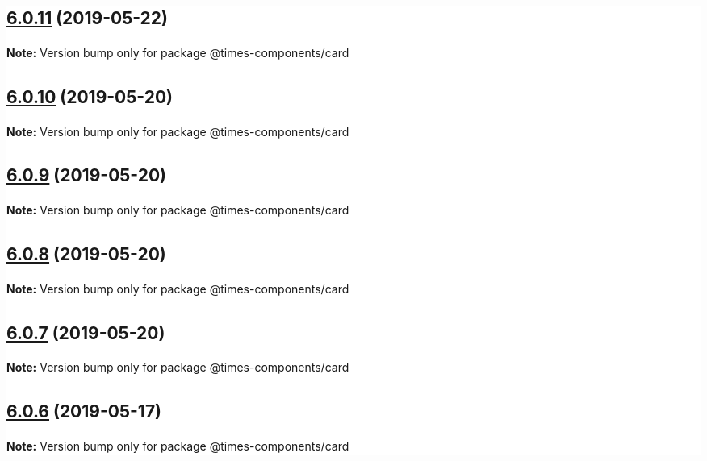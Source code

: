 



## [6.0.11](https://github.com/newsuk/times-components/compare/@times-components/card@6.0.10...@times-components/card@6.0.11) (2019-05-22)

**Note:** Version bump only for package @times-components/card





## [6.0.10](https://github.com/newsuk/times-components/compare/@times-components/card@6.0.9...@times-components/card@6.0.10) (2019-05-20)

**Note:** Version bump only for package @times-components/card





## [6.0.9](https://github.com/newsuk/times-components/compare/@times-components/card@6.0.8...@times-components/card@6.0.9) (2019-05-20)

**Note:** Version bump only for package @times-components/card





## [6.0.8](https://github.com/newsuk/times-components/compare/@times-components/card@6.0.7...@times-components/card@6.0.8) (2019-05-20)

**Note:** Version bump only for package @times-components/card





## [6.0.7](https://github.com/newsuk/times-components/compare/@times-components/card@6.0.6...@times-components/card@6.0.7) (2019-05-20)

**Note:** Version bump only for package @times-components/card





## [6.0.6](https://github.com/newsuk/times-components/compare/@times-components/card@6.0.5...@times-components/card@6.0.6) (2019-05-17)

**Note:** Version bump only for package @times-components/card


